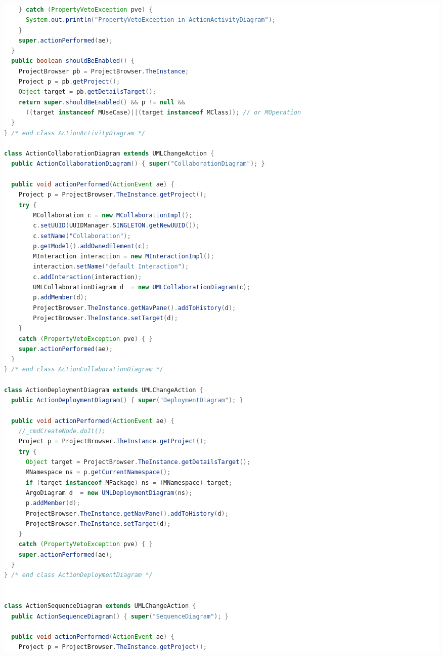 ```java
    } catch (PropertyVetoException pve) {
      System.out.println("PropertyVetoException in ActionActivityDiagram");
    }
    super.actionPerformed(ae);
  }
  public boolean shouldBeEnabled() {
    ProjectBrowser pb = ProjectBrowser.TheInstance;
    Project p = pb.getProject();
    Object target = pb.getDetailsTarget();
    return super.shouldBeEnabled() && p != null &&
      ((target instanceof MUseCase)||(target instanceof MClass)); // or MOperation
  }
} /* end class ActionActivityDiagram */

class ActionCollaborationDiagram extends UMLChangeAction {
  public ActionCollaborationDiagram() { super("CollaborationDiagram"); }

  public void actionPerformed(ActionEvent ae) {
    Project p = ProjectBrowser.TheInstance.getProject();
    try {
		MCollaboration c = new MCollaborationImpl();
		c.setUUID(UUIDManager.SINGLETON.getNewUUID());
		c.setName("Collaboration");
		p.getModel().addOwnedElement(c);
		MInteraction interaction = new MInteractionImpl();
		interaction.setName("default Interaction");
		c.addInteraction(interaction);
		UMLCollaborationDiagram d  = new UMLCollaborationDiagram(c);
		p.addMember(d);
		ProjectBrowser.TheInstance.getNavPane().addToHistory(d);
		ProjectBrowser.TheInstance.setTarget(d);
    }
    catch (PropertyVetoException pve) { }
    super.actionPerformed(ae);
  }
} /* end class ActionCollaborationDiagram */

class ActionDeploymentDiagram extends UMLChangeAction {
  public ActionDeploymentDiagram() { super("DeploymentDiagram"); }

  public void actionPerformed(ActionEvent ae) {
    //_cmdCreateNode.doIt();
    Project p = ProjectBrowser.TheInstance.getProject();
    try {
      Object target = ProjectBrowser.TheInstance.getDetailsTarget();
      MNamespace ns = p.getCurrentNamespace();
      if (target instanceof MPackage) ns = (MNamespace) target;
      ArgoDiagram d  = new UMLDeploymentDiagram(ns);
      p.addMember(d);
      ProjectBrowser.TheInstance.getNavPane().addToHistory(d);
      ProjectBrowser.TheInstance.setTarget(d);
    }
    catch (PropertyVetoException pve) { }
    super.actionPerformed(ae);
  }
} /* end class ActionDeploymentDiagram */


class ActionSequenceDiagram extends UMLChangeAction {
  public ActionSequenceDiagram() { super("SequenceDiagram"); }

  public void actionPerformed(ActionEvent ae) {
    Project p = ProjectBrowser.TheInstance.getProject();
```